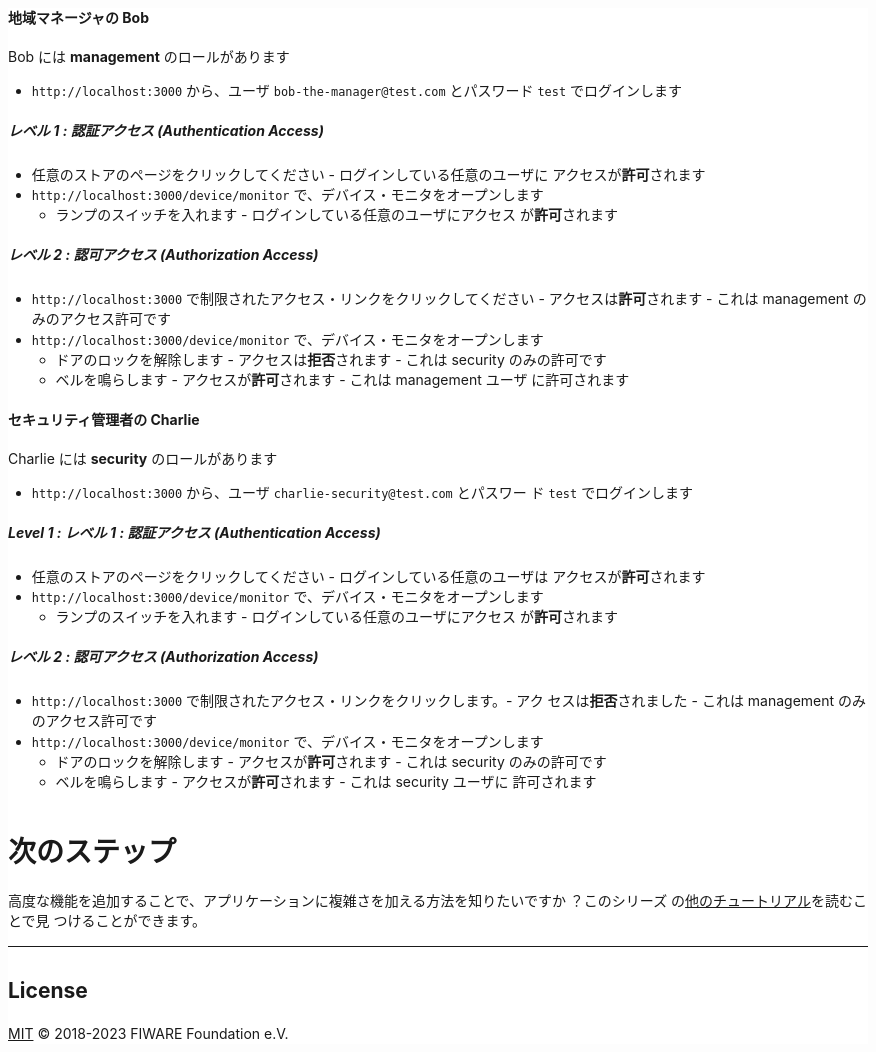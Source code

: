 #### 地域マネージャの Bob

Bob には **management** のロールがあります

-   `http://localhost:3000` から、ユーザ `bob-the-manager@test.com` とパスワード
    `test` でログインします

##### レベル 1 : 認証アクセス (Authentication Access)

-   任意のストアのページをクリックしてください - ログインしている任意のユーザに
    アクセスが**許可**されます
-   `http://localhost:3000/device/monitor` で、デバイス・モニタをオープンします
    -   ランプのスイッチを入れます - ログインしている任意のユーザにアクセス
        が**許可**されます

##### レベル 2 : 認可アクセス (Authorization Access)

-   `http://localhost:3000` で制限されたアクセス・リンクをクリックしてください -
    アクセスは**許可**されます - これは management のみのアクセス許可です
-   `http://localhost:3000/device/monitor` で、デバイス・モニタをオープンします
    -   ドアのロックを解除します - アクセスは**拒否**されます - これは security
        のみの許可です
    -   ベルを鳴らします - アクセスが**許可**されます - これは management ユーザ
        に許可されます

#### セキュリティ管理者の Charlie

Charlie には **security** のロールがあります

-   `http://localhost:3000` から、ユーザ `charlie-security@test.com` とパスワー
    ド `test` でログインします

##### Level 1 : レベル 1 : 認証アクセス (Authentication Access)

-   任意のストアのページをクリックしてください - ログインしている任意のユーザは
    アクセスが**許可**されます
-   `http://localhost:3000/device/monitor` で、デバイス・モニタをオープンします
    -   ランプのスイッチを入れます - ログインしている任意のユーザにアクセス
        が**許可**されます

##### レベル 2 : 認可アクセス (Authorization Access)

-   `http://localhost:3000` で制限されたアクセス・リンクをクリックします。- アク
    セスは**拒否**されました - これは management のみのアクセス許可です
-   `http://localhost:3000/device/monitor` で、デバイス・モニタをオープンします
    -   ドアのロックを解除します - アクセスが**許可**されます - これは security
        のみの許可です
    -   ベルを鳴らします - アクセスが**許可**されます - これは security ユーザに
        許可されます

<a name="next-steps"></a>

# 次のステップ

高度な機能を追加することで、アプリケーションに複雑さを加える方法を知りたいですか
？このシリーズ
の[他のチュートリアル](https://www.letsfiware.jp/fiware-tutorials)を読むことで見
つけることができます。

---

## License

[MIT](LICENSE) © 2018-2023 FIWARE Foundation e.V.
